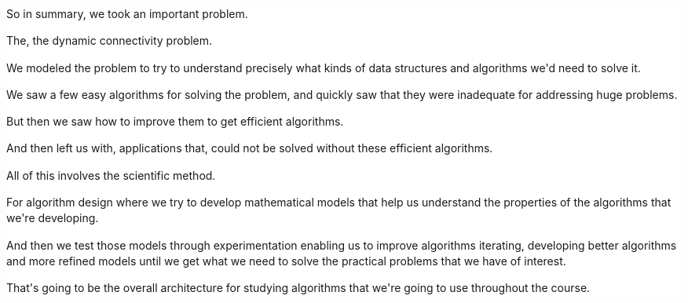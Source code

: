 So in summary, we took an important problem.

The, the dynamic connectivity problem.

We modeled the problem to try to understand precisely what kinds of data structures and algorithms we'd need to solve it.

We saw a few easy algorithms for solving the problem, and quickly saw that they were inadequate for addressing huge problems.

But then we saw how to improve them to get efficient algorithms.

And then left us with, applications that, could not be solved without these efficient algorithms.

All of this involves the scientific method.

For algorithm design where we try to develop mathematical models that help us understand the properties of the algorithms that we're developing.

And then we test those models through experimentation enabling us to improve algorithms iterating, developing better algorithms and more refined models until we get what we need to solve the practical problems that we have of interest.

That's going to be the overall architecture for studying algorithms that we're going to use throughout the course.
